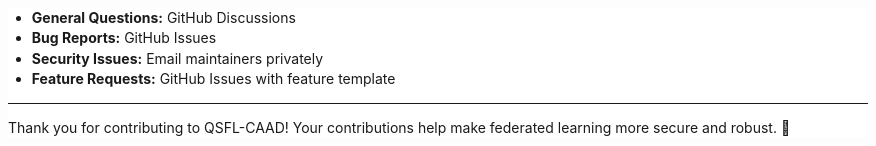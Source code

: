 - **General Questions:** GitHub Discussions
- **Bug Reports:** GitHub Issues
- **Security Issues:** Email maintainers privately
- **Feature Requests:** GitHub Issues with feature template

---

Thank you for contributing to QSFL-CAAD! Your contributions help make federated learning more secure and robust. 🚀
